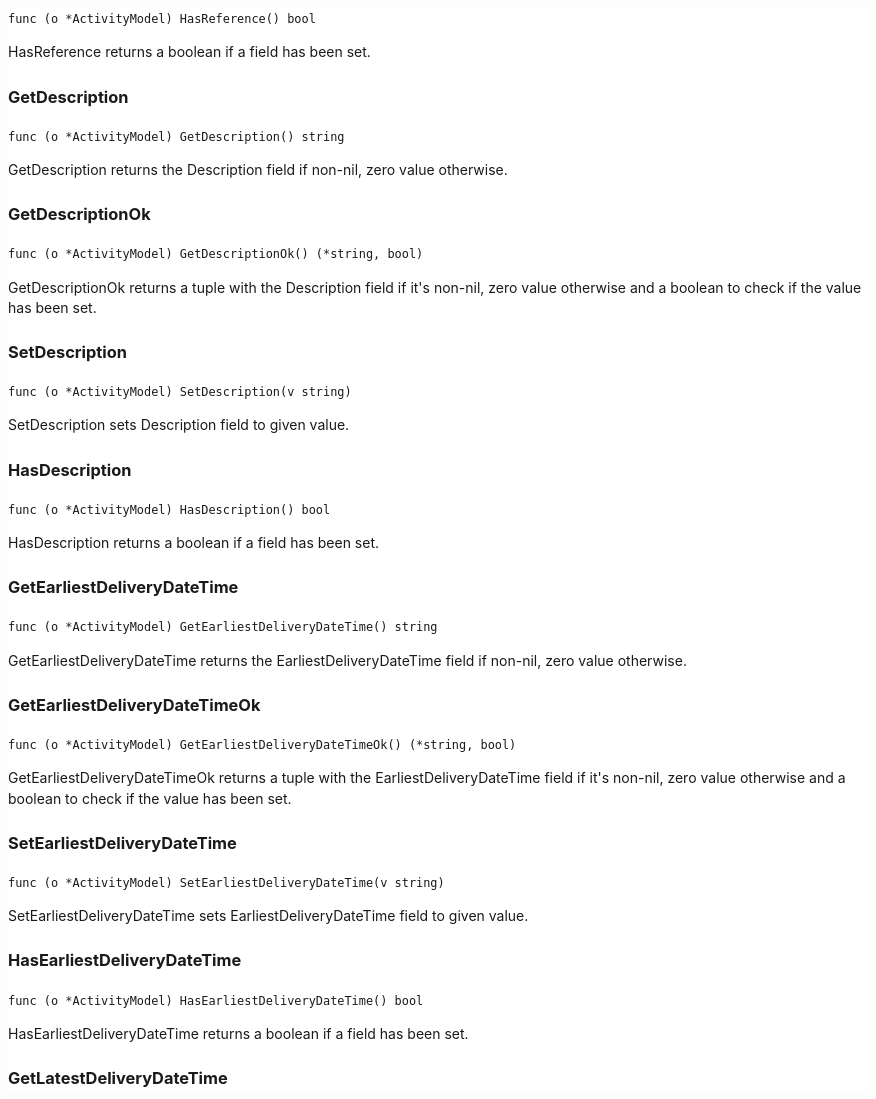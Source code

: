 `func (o *ActivityModel) HasReference() bool`

HasReference returns a boolean if a field has been set.

### GetDescription

`func (o *ActivityModel) GetDescription() string`

GetDescription returns the Description field if non-nil, zero value otherwise.

### GetDescriptionOk

`func (o *ActivityModel) GetDescriptionOk() (*string, bool)`

GetDescriptionOk returns a tuple with the Description field if it's non-nil, zero value otherwise
and a boolean to check if the value has been set.

### SetDescription

`func (o *ActivityModel) SetDescription(v string)`

SetDescription sets Description field to given value.

### HasDescription

`func (o *ActivityModel) HasDescription() bool`

HasDescription returns a boolean if a field has been set.

### GetEarliestDeliveryDateTime

`func (o *ActivityModel) GetEarliestDeliveryDateTime() string`

GetEarliestDeliveryDateTime returns the EarliestDeliveryDateTime field if non-nil, zero value otherwise.

### GetEarliestDeliveryDateTimeOk

`func (o *ActivityModel) GetEarliestDeliveryDateTimeOk() (*string, bool)`

GetEarliestDeliveryDateTimeOk returns a tuple with the EarliestDeliveryDateTime field if it's non-nil, zero value otherwise
and a boolean to check if the value has been set.

### SetEarliestDeliveryDateTime

`func (o *ActivityModel) SetEarliestDeliveryDateTime(v string)`

SetEarliestDeliveryDateTime sets EarliestDeliveryDateTime field to given value.

### HasEarliestDeliveryDateTime

`func (o *ActivityModel) HasEarliestDeliveryDateTime() bool`

HasEarliestDeliveryDateTime returns a boolean if a field has been set.

### GetLatestDeliveryDateTime
